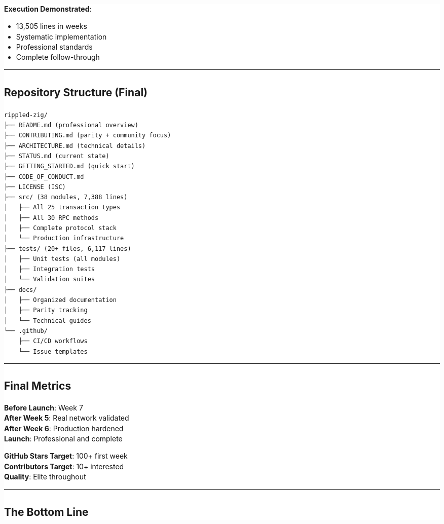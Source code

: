 **Execution Demonstrated**:
- 13,505 lines in weeks
- Systematic implementation
- Professional standards
- Complete follow-through

---

## Repository Structure (Final)

```
rippled-zig/
├── README.md (professional overview)
├── CONTRIBUTING.md (parity + community focus)
├── ARCHITECTURE.md (technical details)
├── STATUS.md (current state)
├── GETTING_STARTED.md (quick start)
├── CODE_OF_CONDUCT.md
├── LICENSE (ISC)
├── src/ (38 modules, 7,388 lines)
│   ├── All 25 transaction types
│   ├── All 30 RPC methods
│   ├── Complete protocol stack
│   └── Production infrastructure
├── tests/ (20+ files, 6,117 lines)
│   ├── Unit tests (all modules)
│   ├── Integration tests
│   └── Validation suites
├── docs/
│   ├── Organized documentation
│   ├── Parity tracking
│   └── Technical guides
└── .github/
    ├── CI/CD workflows
    └── Issue templates
```

---

## Final Metrics

**Before Launch**: Week 7  
**After Week 5**: Real network validated  
**After Week 6**: Production hardened  
**Launch**: Professional and complete  

**GitHub Stars Target**: 100+ first week  
**Contributors Target**: 10+ interested  
**Quality**: Elite throughout  

---

## The Bottom Line
